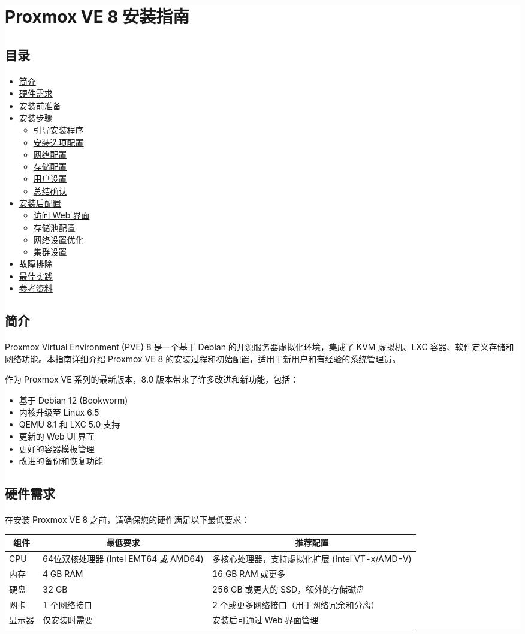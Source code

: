 # Proxmox VE 8 安装指南

## 目录
- [简介](#简介)
- [硬件需求](#硬件需求)
- [安装前准备](#安装前准备)
- [安装步骤](#安装步骤)
  - [引导安装程序](#引导安装程序)
  - [安装选项配置](#安装选项配置)
  - [网络配置](#网络配置)
  - [存储配置](#存储配置)
  - [用户设置](#用户设置)
  - [总结确认](#总结确认)
- [安装后配置](#安装后配置)
  - [访问 Web 界面](#访问-web-界面)
  - [存储池配置](#存储池配置)
  - [网络设置优化](#网络设置优化)
  - [集群设置](#集群设置)
- [故障排除](#故障排除)
- [最佳实践](#最佳实践)
- [参考资料](#参考资料)

## 简介

Proxmox Virtual Environment (PVE) 8 是一个基于 Debian 的开源服务器虚拟化环境，集成了 KVM 虚拟机、LXC 容器、软件定义存储和网络功能。本指南详细介绍 Proxmox VE 8 的安装过程和初始配置，适用于新用户和有经验的系统管理员。

作为 Proxmox VE 系列的最新版本，8.0 版本带来了许多改进和新功能，包括：
- 基于 Debian 12 (Bookworm)
- 内核升级至 Linux 6.5
- QEMU 8.1 和 LXC 5.0 支持
- 更新的 Web UI 界面
- 更好的容器模板管理
- 改进的备份和恢复功能

## 硬件需求

在安装 Proxmox VE 8 之前，请确保您的硬件满足以下最低要求：

| 组件 | 最低要求 | 推荐配置 |
|------|---------|---------|
| CPU | 64位双核处理器 (Intel EMT64 或 AMD64) | 多核心处理器，支持虚拟化扩展 (Intel VT-x/AMD-V) |
| 内存 | 4 GB RAM | 16 GB RAM 或更多 |
| 硬盘 | 32 GB | 256 GB 或更大的 SSD，额外的存储磁盘 |
| 网卡 | 1 个网络接口 | 2 个或更多网络接口（用于网络冗余和分离） |
| 显示器 | 仅安装时需要 | 安装后可通过 Web 界面管理 |
